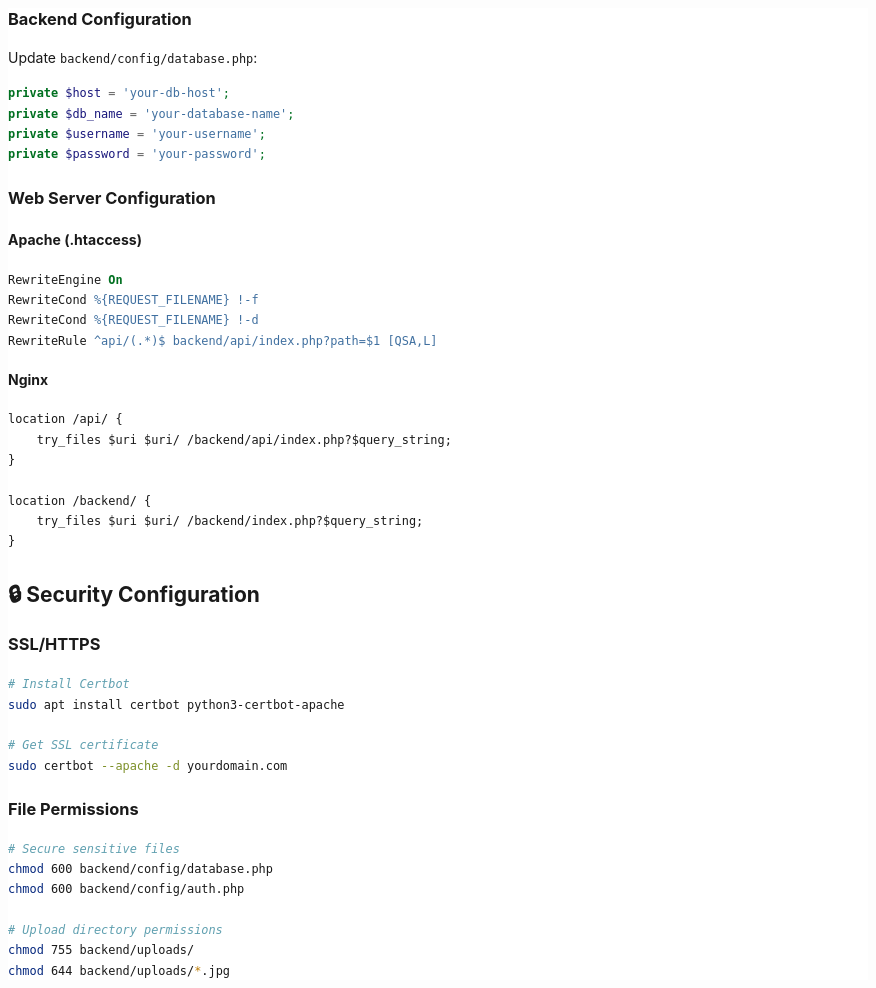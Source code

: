 ### Backend Configuration
Update `backend/config/database.php`:
```php
private $host = 'your-db-host';
private $db_name = 'your-database-name';
private $username = 'your-username';
private $password = 'your-password';
```

### Web Server Configuration

#### Apache (.htaccess)
```apache
RewriteEngine On
RewriteCond %{REQUEST_FILENAME} !-f
RewriteCond %{REQUEST_FILENAME} !-d
RewriteRule ^api/(.*)$ backend/api/index.php?path=$1 [QSA,L]
```

#### Nginx
```nginx
location /api/ {
    try_files $uri $uri/ /backend/api/index.php?$query_string;
}

location /backend/ {
    try_files $uri $uri/ /backend/index.php?$query_string;
}
```

## 🔒 Security Configuration

### SSL/HTTPS
```bash
# Install Certbot
sudo apt install certbot python3-certbot-apache

# Get SSL certificate
sudo certbot --apache -d yourdomain.com
```

### File Permissions
```bash
# Secure sensitive files
chmod 600 backend/config/database.php
chmod 600 backend/config/auth.php

# Upload directory permissions
chmod 755 backend/uploads/
chmod 644 backend/uploads/*.jpg
```
